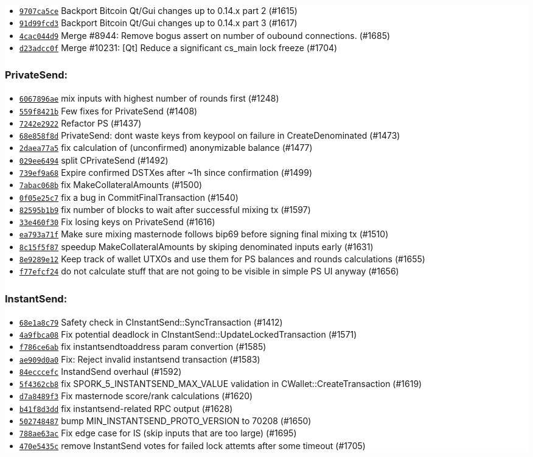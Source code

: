 - [`9707ca5ce`](https://github.com/advanceprotocol/advance/commit/9707ca5ce) Backport Bitcoin Qt/Gui changes up to 0.14.x part 2 (#1615)
- [`91d99fcd3`](https://github.com/advanceprotocol/advance/commit/91d99fcd3) Backport Bitcoin Qt/Gui changes up to 0.14.x part 3 (#1617)
- [`4cac044d9`](https://github.com/advanceprotocol/advance/commit/4cac044d9) Merge #8944: Remove bogus assert on number of oubound connections. (#1685)
- [`d23adcc0f`](https://github.com/advanceprotocol/advance/commit/d23adcc0f) Merge #10231: [Qt] Reduce a significant cs_main lock freeze (#1704)

### PrivateSend:
- [`6067896ae`](https://github.com/advanceprotocol/advance/commit/6067896ae) mix inputs with highest number of rounds first (#1248)
- [`559f8421b`](https://github.com/advanceprotocol/advance/commit/559f8421b) Few fixes for PrivateSend (#1408)
- [`7242e2922`](https://github.com/advanceprotocol/advance/commit/7242e2922) Refactor PS (#1437)
- [`68e858f8d`](https://github.com/advanceprotocol/advance/commit/68e858f8d) PrivateSend: dont waste keys from keypool on failure in CreateDenominated (#1473)
- [`2daea77a5`](https://github.com/advanceprotocol/advance/commit/2daea77a5) fix calculation of (unconfirmed) anonymizable balance (#1477)
- [`029ee6494`](https://github.com/advanceprotocol/advance/commit/029ee6494) split CPrivateSend (#1492)
- [`739ef9a68`](https://github.com/advanceprotocol/advance/commit/739ef9a68) Expire confirmed DSTXes after ~1h since confirmation (#1499)
- [`7abac068b`](https://github.com/advanceprotocol/advance/commit/7abac068b) fix MakeCollateralAmounts (#1500)
- [`0f05e25c7`](https://github.com/advanceprotocol/advance/commit/0f05e25c7) fix a bug in CommitFinalTransaction (#1540)
- [`82595b1b9`](https://github.com/advanceprotocol/advance/commit/82595b1b9) fix number of blocks to wait after successful mixing tx (#1597)
- [`33e460f30`](https://github.com/advanceprotocol/advance/commit/33e460f30) Fix losing keys on PrivateSend (#1616)
- [`ea793a71f`](https://github.com/advanceprotocol/advance/commit/ea793a71f) Make sure mixing masternode follows bip69 before signing final mixing tx (#1510)
- [`8c15f5f87`](https://github.com/advanceprotocol/advance/commit/8c15f5f87) speedup MakeCollateralAmounts by skiping denominated inputs early (#1631)
- [`8e9289e12`](https://github.com/advanceprotocol/advance/commit/8e9289e12) Keep track of wallet UTXOs and use them for PS balances and rounds calculations (#1655)
- [`f77efcf24`](https://github.com/advanceprotocol/advance/commit/f77efcf24) do not calculate stuff that are not going to be visible in simple PS UI anyway (#1656)

### InstantSend:
- [`68e1a8c79`](https://github.com/advanceprotocol/advance/commit/68e1a8c79) Safety check in CInstantSend::SyncTransaction (#1412)
- [`4a9fbca08`](https://github.com/advanceprotocol/advance/commit/4a9fbca08) Fix potential deadlock in CInstantSend::UpdateLockedTransaction (#1571)
- [`f786ce6ab`](https://github.com/advanceprotocol/advance/commit/f786ce6ab) fix instantsendtoaddress param convertion (#1585)
- [`ae909d0a0`](https://github.com/advanceprotocol/advance/commit/ae909d0a0) Fix: Reject invalid instantsend transaction (#1583)
- [`84ecccefc`](https://github.com/advanceprotocol/advance/commit/84ecccefc) InstandSend overhaul (#1592)
- [`5f4362cb8`](https://github.com/advanceprotocol/advance/commit/5f4362cb8) fix SPORK_5_INSTANTSEND_MAX_VALUE validation in CWallet::CreateTransaction (#1619)
- [`d7a8489f3`](https://github.com/advanceprotocol/advance/commit/d7a8489f3) Fix masternode score/rank calculations (#1620)
- [`b41f8d3dd`](https://github.com/advanceprotocol/advance/commit/b41f8d3dd) fix instantsend-related RPC output (#1628)
- [`502748487`](https://github.com/advanceprotocol/advance/commit/502748487) bump MIN_INSTANTSEND_PROTO_VERSION to 70208 (#1650)
- [`788ae63ac`](https://github.com/advanceprotocol/advance/commit/788ae63ac) Fix edge case for IS (skip inputs that are too large) (#1695)
- [`470e5435c`](https://github.com/advanceprotocol/advance/commit/470e5435c) remove InstantSend votes for failed lock attemts after some timeout (#1705)